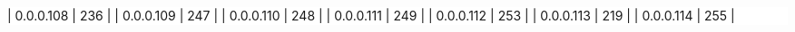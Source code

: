 | 0.0.0.108 | 236 |
| 0.0.0.109 | 247 |
| 0.0.0.110 | 248 |
| 0.0.0.111 | 249 |
| 0.0.0.112 | 253 |
| 0.0.0.113 | 219 |
| 0.0.0.114 | 255 |
